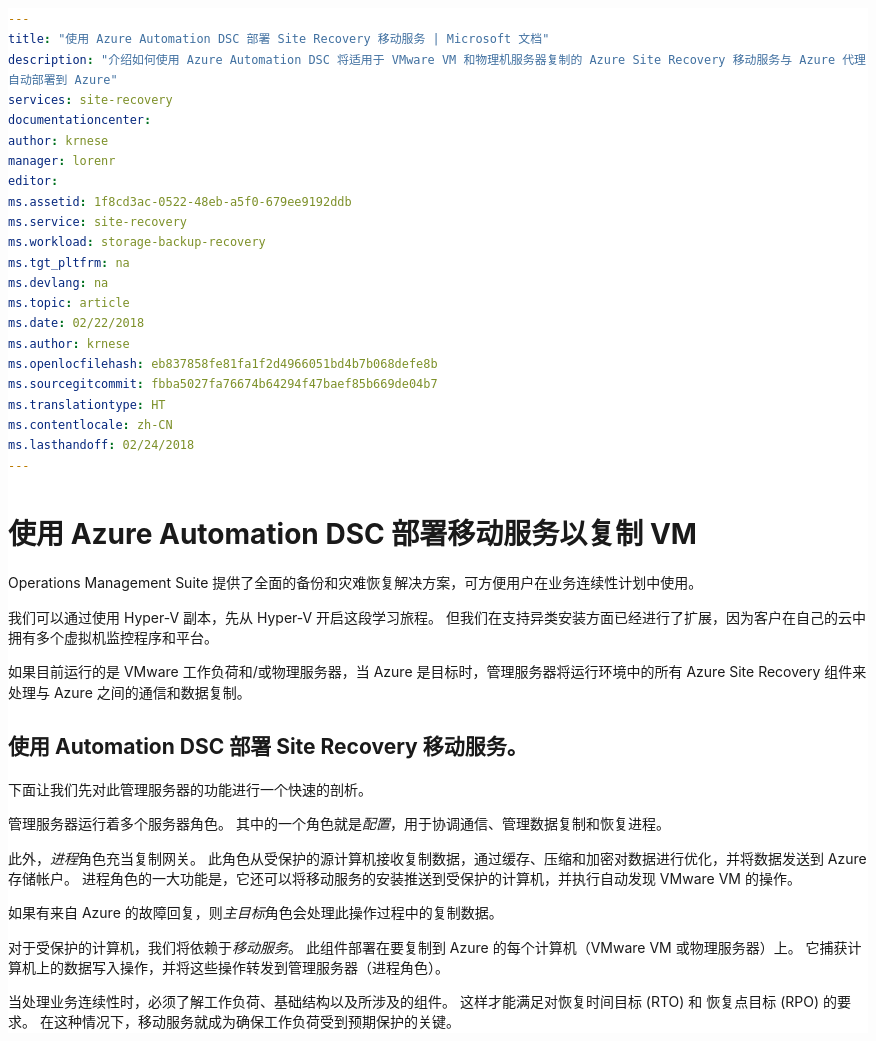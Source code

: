 ```yaml
---
title: "使用 Azure Automation DSC 部署 Site Recovery 移动服务 | Microsoft 文档"
description: "介绍如何使用 Azure Automation DSC 将适用于 VMware VM 和物理机服务器复制的 Azure Site Recovery 移动服务与 Azure 代理自动部署到 Azure"
services: site-recovery
documentationcenter: 
author: krnese
manager: lorenr
editor: 
ms.assetid: 1f8cd3ac-0522-48eb-a5f0-679ee9192ddb
ms.service: site-recovery
ms.workload: storage-backup-recovery
ms.tgt_pltfrm: na
ms.devlang: na
ms.topic: article
ms.date: 02/22/2018
ms.author: krnese
ms.openlocfilehash: eb837858fe81fa1f2d4966051bd4b7b068defe8b
ms.sourcegitcommit: fbba5027fa76674b64294f47baef85b669de04b7
ms.translationtype: HT
ms.contentlocale: zh-CN
ms.lasthandoff: 02/24/2018
---
```

# <a name="deploy-the-mobility-service-with-azure-automation-dsc-for-replication-of-vm"></a>使用 Azure Automation DSC 部署移动服务以复制 VM
Operations Management Suite 提供了全面的备份和灾难恢复解决方案，可方便用户在业务连续性计划中使用。

我们可以通过使用 Hyper-V 副本，先从 Hyper-V 开启这段学习旅程。 但我们在支持异类安装方面已经进行了扩展，因为客户在自己的云中拥有多个虚拟机监控程序和平台。

如果目前运行的是 VMware 工作负荷和/或物理服务器，当 Azure 是目标时，管理服务器将运行环境中的所有 Azure Site Recovery 组件来处理与 Azure 之间的通信和数据复制。

## <a name="deploy-the-site-recovery-mobility-service-by-using-automation-dsc"></a>使用 Automation DSC 部署 Site Recovery 移动服务。
下面让我们先对此管理服务器的功能进行一个快速的剖析。

管理服务器运行着多个服务器角色。 其中的一个角色就是*配置*，用于协调通信、管理数据复制和恢复进程。

此外，*进程*角色充当复制网关。 此角色从受保护的源计算机接收复制数据，通过缓存、压缩和加密对数据进行优化，并将数据发送到 Azure 存储帐户。 进程角色的一大功能是，它还可以将移动服务的安装推送到受保护的计算机，并执行自动发现 VMware VM 的操作。

如果有来自 Azure 的故障回复，则*主目标*角色会处理此操作过程中的复制数据。

对于受保护的计算机，我们将依赖于*移动服务*。 此组件部署在要复制到 Azure 的每个计算机（VMware VM 或物理服务器）上。 它捕获计算机上的数据写入操作，并将这些操作转发到管理服务器（进程角色）。

当处理业务连续性时，必须了解工作负荷、基础结构以及所涉及的组件。 这样才能满足对恢复时间目标 (RTO) 和 恢复点目标 (RPO) 的要求。 在这种情况下，移动服务就成为确保工作负荷受到预期保护的关键。
